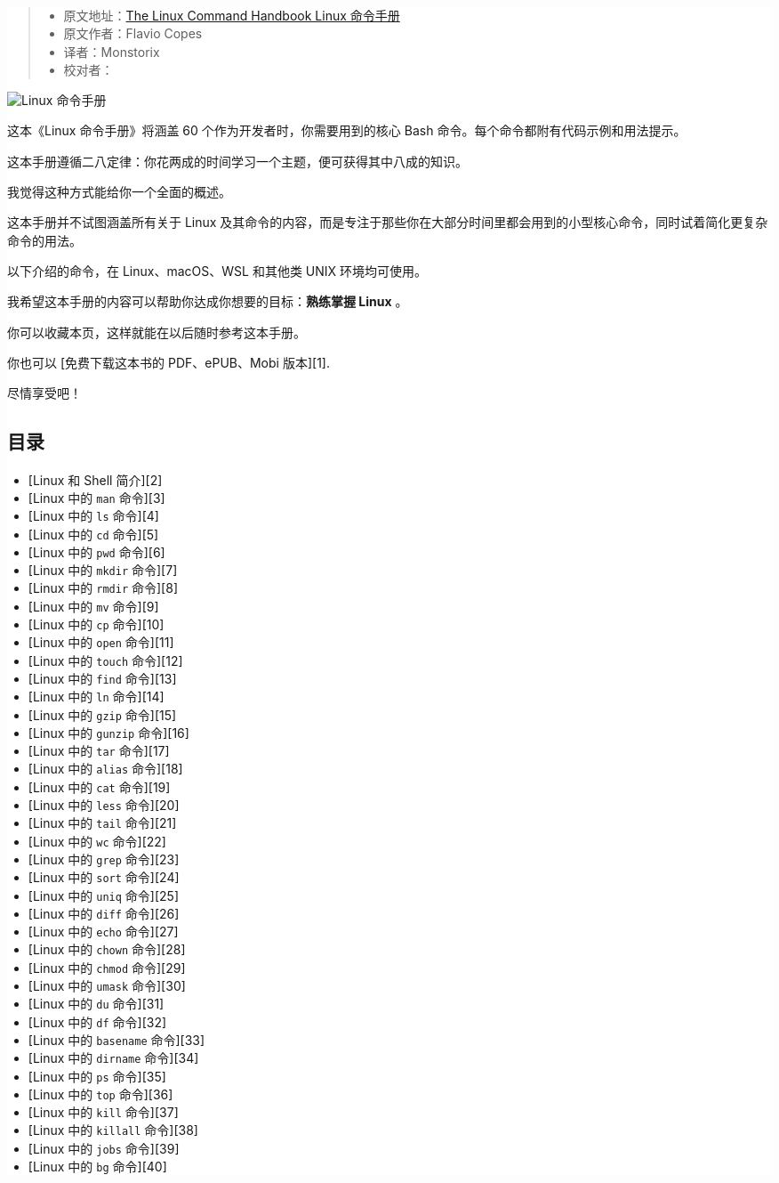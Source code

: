 > -   原文地址：[The Linux Command Handbook Linux 命令手册](https://www.freecodecamp.org/news/the-linux-commands-handbook/)
> -   原文作者：Flavio Copes
> -   译者：Monstorix
> -   校对者：

![Linux 命令手册](https://www.freecodecamp.org/news/content/images/size/w2000/2020/10/cover-1.jpg)

这本《Linux 命令手册》将涵盖 60 个作为开发者时，你需要用到的核心 Bash 命令。每个命令都附有代码示例和用法提示。

这本手册遵循二八定律：你花两成的时间学习一个主题，便可获得其中八成的知识。

我觉得这种方式能给你一个全面的概述。

这本手册并不试图涵盖所有关于 Linux 及其命令的内容，而是专注于那些你在大部分时间里都会用到的小型核心命令，同时试着简化更复杂命令的用法。

以下介绍的命令，在 Linux、macOS、WSL 和其他类 UNIX 环境均可使用。

我希望这本手册的内容可以帮助你达成你想要的目标：**熟练掌握 Linux** 。

你可以收藏本页，这样就能在以后随时参考这本手册。

你也可以 [免费下载这本书的 PDF、ePUB、Mobi 版本][1].

尽情享受吧！

## 目录

-   [Linux 和 Shell 简介][2]
-   [Linux 中的 `man` 命令][3]
-   [Linux 中的 `ls` 命令][4]
-   [Linux 中的 `cd` 命令][5]
-   [Linux 中的 `pwd` 命令][6]
-   [Linux 中的 `mkdir` 命令][7]
-   [Linux 中的 `rmdir` 命令][8]
-   [Linux 中的 `mv` 命令][9]
-   [Linux 中的 `cp` 命令][10]
-   [Linux 中的 `open` 命令][11]
-   [Linux 中的 `touch` 命令][12]
-   [Linux 中的 `find` 命令][13]
-   [Linux 中的 `ln` 命令][14]
-   [Linux 中的 `gzip` 命令][15]
-   [Linux 中的 `gunzip` 命令][16]
-   [Linux 中的 `tar` 命令][17]
-   [Linux 中的 `alias` 命令][18]
-   [Linux 中的 `cat` 命令][19]
-   [Linux 中的 `less` 命令][20]
-   [Linux 中的 `tail` 命令][21]
-   [Linux 中的 `wc` 命令][22]
-   [Linux 中的 `grep` 命令][23]
-   [Linux 中的 `sort` 命令][24]
-   [Linux 中的 `uniq` 命令][25]
-   [Linux 中的 `diff` 命令][26]
-   [Linux 中的 `echo` 命令][27]
-   [Linux 中的 `chown` 命令][28]
-   [Linux 中的 `chmod` 命令][29]
-   [Linux 中的 `umask` 命令][30]
-   [Linux 中的 `du` 命令][31]
-   [Linux 中的 `df` 命令][32]
-   [Linux 中的 `basename` 命令][33]
-   [Linux 中的 `dirname` 命令][34]
-   [Linux 中的 `ps` 命令][35]
-   [Linux 中的 `top` 命令][36]
-   [Linux 中的 `kill` 命令][37]
-   [Linux 中的 `killall` 命令][38]
-   [Linux 中的 `jobs` 命令][39]
-   [Linux 中的 `bg` 命令][40]